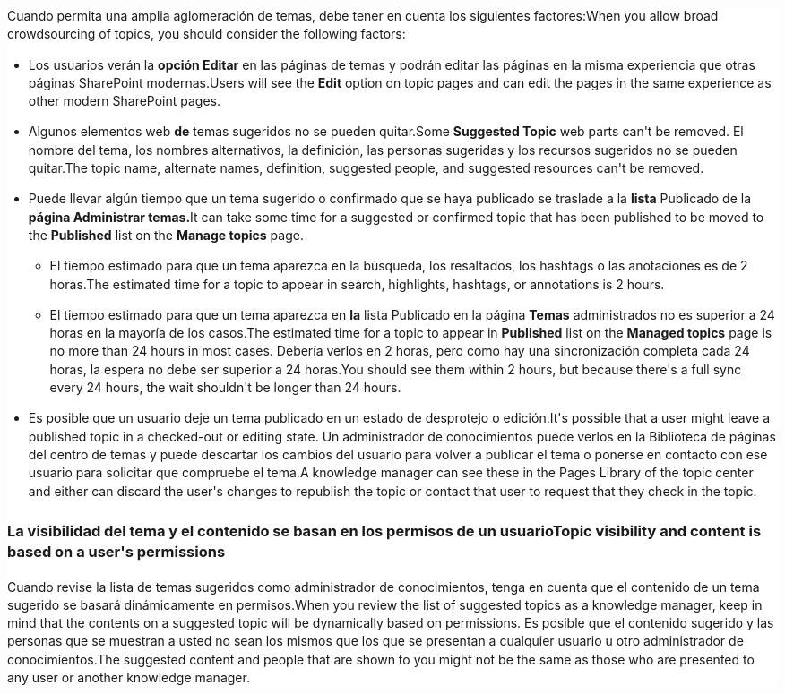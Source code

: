 <span data-ttu-id="0c2b6-187">Cuando permita una amplia aglomeración de temas, debe tener en cuenta los siguientes factores:</span><span class="sxs-lookup"><span data-stu-id="0c2b6-187">When you allow broad crowdsourcing of topics, you should consider the following factors:</span></span>

-   <span data-ttu-id="0c2b6-188">Los usuarios verán la **opción Editar** en las páginas de temas y podrán editar las páginas en la misma experiencia que otras páginas SharePoint modernas.</span><span class="sxs-lookup"><span data-stu-id="0c2b6-188">Users will see the **Edit** option on topic pages and can edit the pages in the same experience as other modern SharePoint pages.</span></span>

-   <span data-ttu-id="0c2b6-189">Algunos elementos web **de** temas sugeridos no se pueden quitar.</span><span class="sxs-lookup"><span data-stu-id="0c2b6-189">Some **Suggested Topic** web parts can't be removed.</span></span> <span data-ttu-id="0c2b6-190">El nombre del tema, los nombres alternativos, la definición, las personas sugeridas y los recursos sugeridos no se pueden quitar.</span><span class="sxs-lookup"><span data-stu-id="0c2b6-190">The topic name, alternate names, definition, suggested people, and suggested resources can't be removed.</span></span>

-   <span data-ttu-id="0c2b6-191">Puede llevar algún tiempo que un tema sugerido o confirmado que se haya publicado se traslade a la **lista** Publicado de la **página Administrar temas.**</span><span class="sxs-lookup"><span data-stu-id="0c2b6-191">It can take some time for a suggested or confirmed topic that has been published to be moved to the **Published** list on the **Manage topics** page.</span></span>

    -   <span data-ttu-id="0c2b6-192">El tiempo estimado para que un tema aparezca en la búsqueda, los resaltados, los hashtags o las anotaciones es de 2 horas.</span><span class="sxs-lookup"><span data-stu-id="0c2b6-192">The estimated time for a topic to appear in search, highlights, hashtags, or annotations is 2 hours.</span></span>

    -   <span data-ttu-id="0c2b6-193">El tiempo estimado para que un tema aparezca en **la** lista Publicado en la página **Temas** administrados no es superior a 24 horas en la mayoría de los casos.</span><span class="sxs-lookup"><span data-stu-id="0c2b6-193">The estimated time for a topic to appear in **Published** list on the **Managed topics** page is no more than 24 hours in most cases.</span></span> <span data-ttu-id="0c2b6-194">Debería verlos en 2 horas, pero como hay una sincronización completa cada 24 horas, la espera no debe ser superior a 24 horas.</span><span class="sxs-lookup"><span data-stu-id="0c2b6-194">You should see them within 2 hours, but because there's a full sync every 24 hours, the wait shouldn't be longer than 24 hours.</span></span>

-   <span data-ttu-id="0c2b6-195">Es posible que un usuario deje un tema publicado en un estado de desprotejo o edición.</span><span class="sxs-lookup"><span data-stu-id="0c2b6-195">It's possible that a user might leave a published topic in a checked-out or editing state.</span></span> <span data-ttu-id="0c2b6-196">Un administrador de conocimientos puede verlos en la Biblioteca de páginas del centro de temas y puede descartar los cambios del usuario para volver a publicar el tema o ponerse en contacto con ese usuario para solicitar que compruebe el tema.</span><span class="sxs-lookup"><span data-stu-id="0c2b6-196">A knowledge manager can see these in the Pages Library of the topic center and either can discard the user's changes to republish the topic or contact that user to request that they check in the topic.</span></span>

### <a name="topic-visibility-and-content-is-based-on-a-users-permissions"></a><span data-ttu-id="0c2b6-197">La visibilidad del tema y el contenido se basan en los permisos de un usuario</span><span class="sxs-lookup"><span data-stu-id="0c2b6-197">Topic visibility and content is based on a user's permissions</span></span>

<span data-ttu-id="0c2b6-198">Cuando revise la lista de temas sugeridos como administrador de conocimientos, tenga en cuenta que el contenido de un tema sugerido se basará dinámicamente en permisos.</span><span class="sxs-lookup"><span data-stu-id="0c2b6-198">When you review the list of suggested topics as a knowledge manager, keep in mind that the contents on a suggested topic will be dynamically based on permissions.</span></span> <span data-ttu-id="0c2b6-199">Es posible que el contenido sugerido y las personas que se muestran a usted no sean los mismos que los que se presentan a cualquier usuario u otro administrador de conocimientos.</span><span class="sxs-lookup"><span data-stu-id="0c2b6-199">The suggested content and people that are shown to you might not be the same as those who are presented to any user or another knowledge manager.</span></span>
